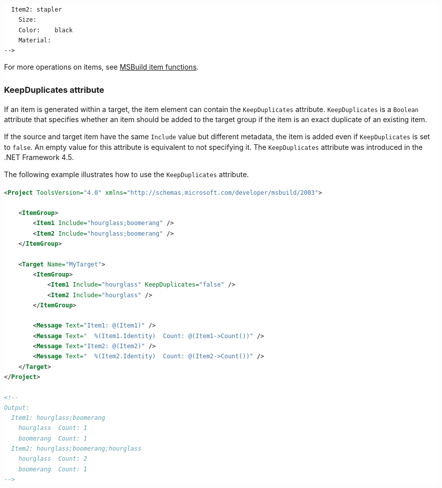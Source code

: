 ```xml
  Item2: stapler
    Size:
    Color:    black
    Material:
-->
```

For more operations on items, see [MSBuild item functions](item-functions.md).

### <a name="BKMK_KeepDuplicates"></a> KeepDuplicates attribute

 If an item is generated within a target, the item element can contain the `KeepDuplicates` attribute. `KeepDuplicates` is a `Boolean` attribute that specifies whether an item should be added to the target group if the item is an exact duplicate of an existing item.

 If the source and target item have the same `Include` value but different metadata, the item is added even if `KeepDuplicates` is set to `false`. An empty value for this attribute is equivalent to not specifying it. The `KeepDuplicates` attribute was introduced in the .NET Framework 4.5.

 The following example illustrates how to use the `KeepDuplicates` attribute.

```xml
<Project ToolsVersion="4.0" xmlns="http://schemas.microsoft.com/developer/msbuild/2003">

    <ItemGroup>
        <Item1 Include="hourglass;boomerang" />
        <Item2 Include="hourglass;boomerang" />
    </ItemGroup>

    <Target Name="MyTarget">
        <ItemGroup>
            <Item1 Include="hourglass" KeepDuplicates="false" />
            <Item2 Include="hourglass" />
        </ItemGroup>

        <Message Text="Item1: @(Item1)" />
        <Message Text="  %(Item1.Identity)  Count: @(Item1->Count())" />
        <Message Text="Item2: @(Item2)" />
        <Message Text="  %(Item2.Identity)  Count: @(Item2->Count())" />
    </Target>
</Project>

<!--
Output:
  Item1: hourglass;boomerang
    hourglass  Count: 1
    boomerang  Count: 1
  Item2: hourglass;boomerang;hourglass
    hourglass  Count: 2
    boomerang  Count: 1
-->
```
